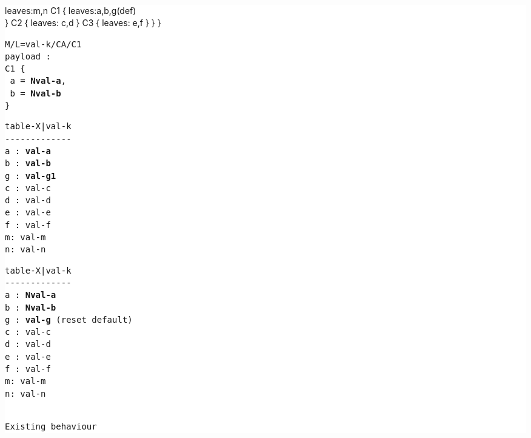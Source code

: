   leaves:m,n 
   C1 {
    leaves:a,b,g(def)      
   }
   C2 {
    leaves: c,d
   }
   C3 {
    leaves: e,f
   }
 }
}
</pre>
</td>
<td>
<pre>
M/L=val-k/CA/C1
payload : 
C1 {
 a = <b>Nval-a</b>,
 b = <b>Nval-b</b>
}
</pre>
</td>
<td>
<pre>
table-X|val-k
------------- 
a : <b>val-a</b>
b : <b>val-b</b>
g : <b>val-g1</b>
c : val-c
d : val-d
e : val-e
f : val-f
m: val-m
n: val-n
</pre>
</td>
<td>
<pre>
table-X|val-k
------------- 
a : <b>Nval-a</b>
b : <b>Nval-b</b>
g : <b>val-g</b> (reset default)
c : val-c
d : val-d
e : val-e
f : val-f
m: val-m
n: val-n
</pre>
</td>
<td>
<pre>  
Existing behaviour
</pre>
</td>
</tr>
</pre>
